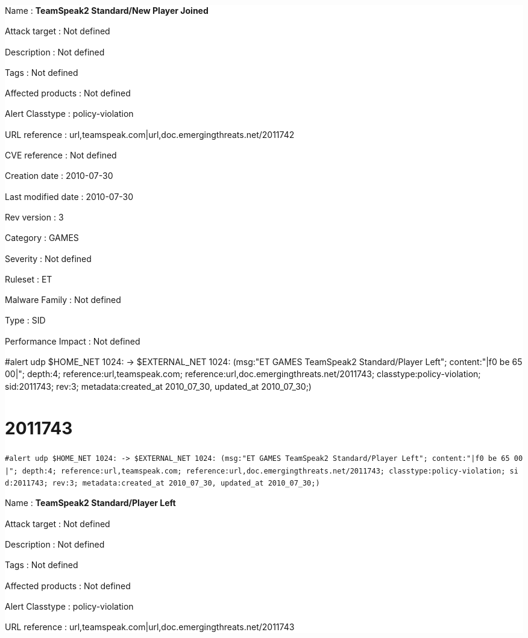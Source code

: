 Name : **TeamSpeak2 Standard/New Player Joined** 

Attack target : Not defined

Description : Not defined

Tags : Not defined

Affected products : Not defined

Alert Classtype : policy-violation

URL reference : url,teamspeak.com|url,doc.emergingthreats.net/2011742

CVE reference : Not defined

Creation date : 2010-07-30

Last modified date : 2010-07-30

Rev version : 3

Category : GAMES

Severity : Not defined

Ruleset : ET

Malware Family : Not defined

Type : SID

Performance Impact : Not defined



#alert udp $HOME_NET 1024: -> $EXTERNAL_NET 1024: (msg:"ET GAMES TeamSpeak2 Standard/Player Left"; content:"|f0 be 65 00|"; depth:4; reference:url,teamspeak.com; reference:url,doc.emergingthreats.net/2011743; classtype:policy-violation; sid:2011743; rev:3; metadata:created_at 2010_07_30, updated_at 2010_07_30;)

# 2011743
`#alert udp $HOME_NET 1024: -> $EXTERNAL_NET 1024: (msg:"ET GAMES TeamSpeak2 Standard/Player Left"; content:"|f0 be 65 00|"; depth:4; reference:url,teamspeak.com; reference:url,doc.emergingthreats.net/2011743; classtype:policy-violation; sid:2011743; rev:3; metadata:created_at 2010_07_30, updated_at 2010_07_30;)
` 

Name : **TeamSpeak2 Standard/Player Left** 

Attack target : Not defined

Description : Not defined

Tags : Not defined

Affected products : Not defined

Alert Classtype : policy-violation

URL reference : url,teamspeak.com|url,doc.emergingthreats.net/2011743
